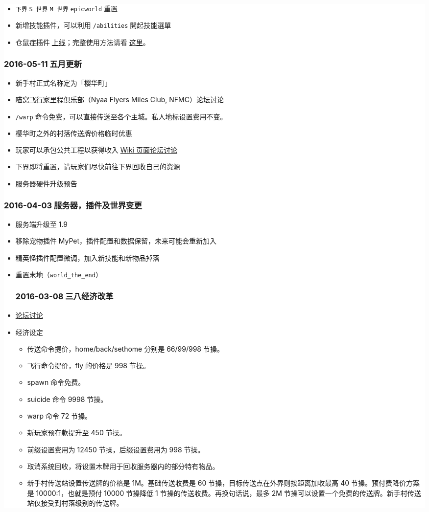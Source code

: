 *   `下界` `S 世界` `M 世界` `epicworld` 重置
    
*   新增技能插件，可以利用 `/abilities` 開起技能選單
    
*   仓鼠症插件 [上线](https://bbs.nyaa.cat/d/436)；完整使用方法请看 [这里](https://wiki.nyaa.cat/books/%E7%8E%A9%E6%B3%95%E6%95%99%E7%A8%8B/page/hamsterecohelper)。
    

### 2016-05-11 五月更新

*   新手村正式名称定为「樱华町」
    
*   [喵窝飞行家里程俱乐部](https://wiki.nyaa.cat/books/%E7%8E%A9%E5%AE%B6%E7%A9%BA%E9%97%B4/page/nfmc)（Nyaa Flyers Miles Club, NFMC）[论坛讨论](https://bbs.nyaa.cat/d/389)
    
*   `/warp` 命令免费，可以直接传送至各个主城。私人地标设置费用不变。
    
*   樱华町之外的村落传送牌价格临时优惠
    
*   玩家可以承包公共工程以获得收入 [Wiki 页面](https://wiki.nyaa.cat/books/%E4%B8%96%E7%95%8C%E8%AE%BE%E5%AE%9A/page/%E4%B8%96%E7%95%8C%E5%B7%A5%E7%A8%8B)[论坛讨论](https://bbs.nyaa.cat/d/404)
    
*   下界即将重置，请玩家们尽快前往下界回收自己的资源
    
*   服务器硬件升级预告
    

### 2016-04-03 服务器，插件及世界变更

*   服务端升级至 1.9
    
*   移除宠物插件 MyPet，插件配置和数据保留，未来可能会重新加入
    
*   精英怪插件配置微调，加入新技能和新物品掉落
    
*   重置末地（`world_the_end`）
    
    ### 2016-03-08 三八经济改革
    
*   [论坛讨论](https://bbs.nyaa.cat/d/284-2016-3-8)
    
*   经济设定
    
    *   传送命令提价，home/back/sethome 分别是 66/99/998 节操。
        
    *   飞行命令提价，fly 的价格是 998 节操。
        
    *   spawn 命令免费。
        
    *   suicide 命令 9998 节操。
        
    *   warp 命令 72 节操。
        
    *   新玩家预存款提升至 450 节操。
        
    *   前缀设置费用为 12450 节操，后缀设置费用为 998 节操。
        
    *   取消系统回收，将设置木牌用于回收服务器内的部分特有物品。
        
    *   新手村传送站设置传送牌的价格是 1M。基础传送收费是 60 节操，目标传送点在外界则按距离加收最高 40 节操。预付费降价方案是 10000:1，也就是预付 10000 节操降低 1 节操的传送收费。再换句话说，最多 2M 节操可以设置一个免费的传送牌。新手村传送站仅接受到村落级别的传送牌。
        